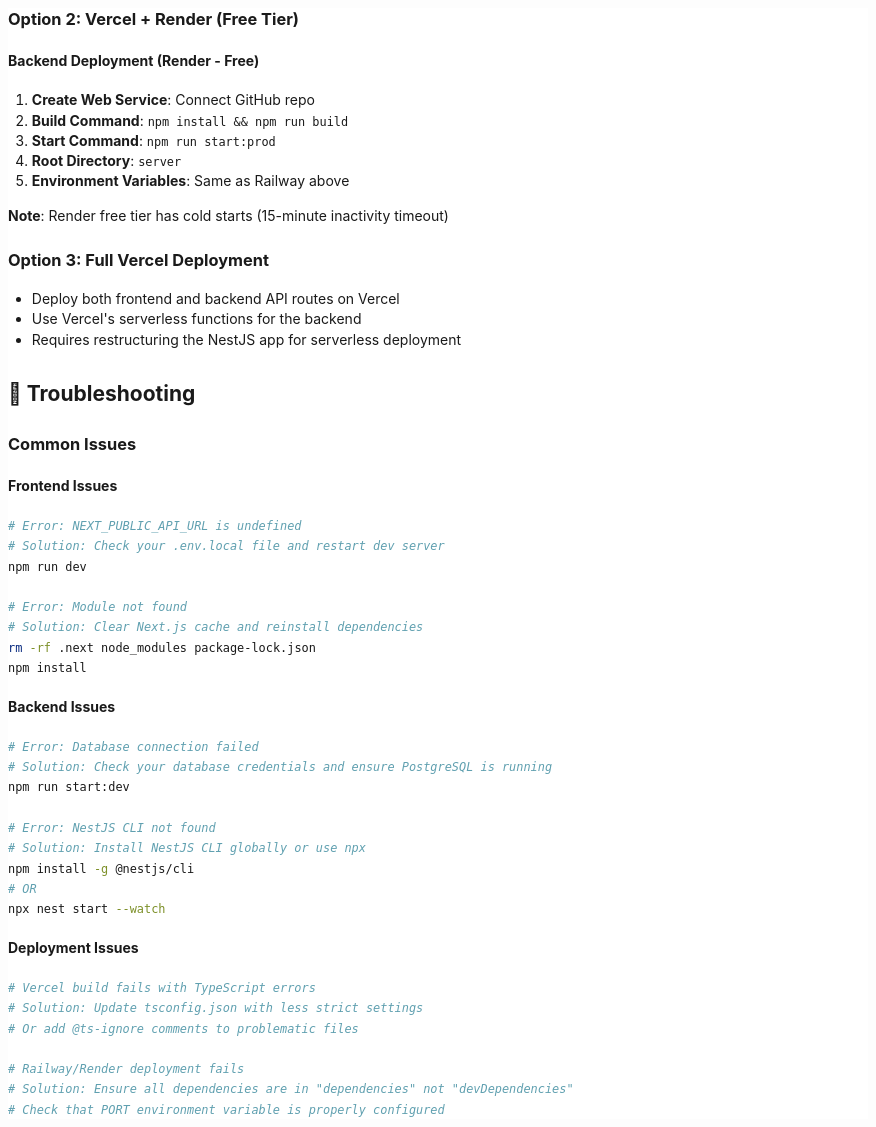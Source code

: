 ### Option 2: Vercel + Render (Free Tier)

#### Backend Deployment (Render - Free)
1. **Create Web Service**: Connect GitHub repo
2. **Build Command**: `npm install && npm run build`
3. **Start Command**: `npm run start:prod`
4. **Root Directory**: `server`
5. **Environment Variables**: Same as Railway above

**Note**: Render free tier has cold starts (15-minute inactivity timeout)

### Option 3: Full Vercel Deployment
- Deploy both frontend and backend API routes on Vercel
- Use Vercel's serverless functions for the backend
- Requires restructuring the NestJS app for serverless deployment

## 🔧 Troubleshooting

### Common Issues

#### Frontend Issues
```bash
# Error: NEXT_PUBLIC_API_URL is undefined
# Solution: Check your .env.local file and restart dev server
npm run dev

# Error: Module not found
# Solution: Clear Next.js cache and reinstall dependencies
rm -rf .next node_modules package-lock.json
npm install
```

#### Backend Issues
```bash
# Error: Database connection failed
# Solution: Check your database credentials and ensure PostgreSQL is running
npm run start:dev

# Error: NestJS CLI not found
# Solution: Install NestJS CLI globally or use npx
npm install -g @nestjs/cli
# OR
npx nest start --watch
```

#### Deployment Issues
```bash
# Vercel build fails with TypeScript errors
# Solution: Update tsconfig.json with less strict settings
# Or add @ts-ignore comments to problematic files

# Railway/Render deployment fails
# Solution: Ensure all dependencies are in "dependencies" not "devDependencies"
# Check that PORT environment variable is properly configured
```

